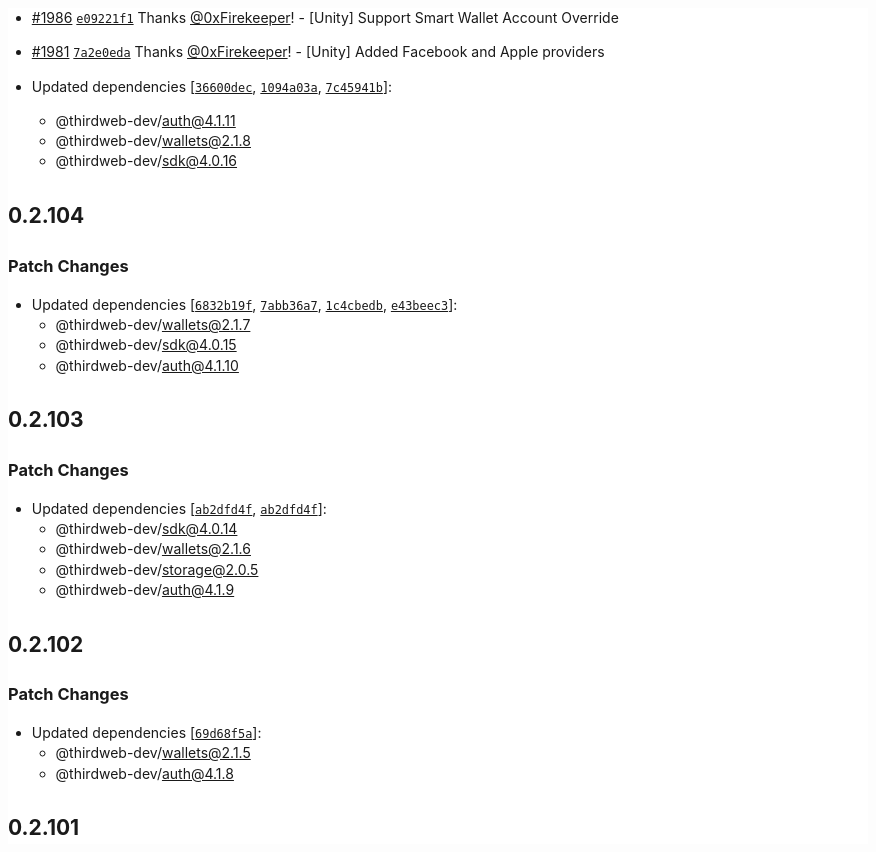 - [#1986](https://github.com/thirdweb-dev/js/pull/1986) [`e09221f1`](https://github.com/thirdweb-dev/js/commit/e09221f1e0cf89bf4a8b512c107cfa7cb9bcb82e) Thanks [@0xFirekeeper](https://github.com/0xFirekeeper)! - [Unity] Support Smart Wallet Account Override

- [#1981](https://github.com/thirdweb-dev/js/pull/1981) [`7a2e0eda`](https://github.com/thirdweb-dev/js/commit/7a2e0edab4e8c11d6c8bfc8970ed2768583a48d6) Thanks [@0xFirekeeper](https://github.com/0xFirekeeper)! - [Unity] Added Facebook and Apple providers

- Updated dependencies [[`36600dec`](https://github.com/thirdweb-dev/js/commit/36600decefca7b9ebb1924757b4186b559e439f6), [`1094a03a`](https://github.com/thirdweb-dev/js/commit/1094a03a04f3e7ade84af0f7a6073794c0904cb1), [`7c45941b`](https://github.com/thirdweb-dev/js/commit/7c45941b57fb5a6f83be507ee64dbf885d93c9d4)]:
  - @thirdweb-dev/auth@4.1.11
  - @thirdweb-dev/wallets@2.1.8
  - @thirdweb-dev/sdk@4.0.16

## 0.2.104

### Patch Changes

- Updated dependencies [[`6832b19f`](https://github.com/thirdweb-dev/js/commit/6832b19fc5eedc7c17e69940a361840de0a84881), [`7abb36a7`](https://github.com/thirdweb-dev/js/commit/7abb36a7ec39766dd7da03015ccef401ef7a7863), [`1c4cbedb`](https://github.com/thirdweb-dev/js/commit/1c4cbedb6a3c9f9014ffbf83c02b998768958d96), [`e43beec3`](https://github.com/thirdweb-dev/js/commit/e43beec36a569211b6fe708107aa7dc04bff08ec)]:
  - @thirdweb-dev/wallets@2.1.7
  - @thirdweb-dev/sdk@4.0.15
  - @thirdweb-dev/auth@4.1.10

## 0.2.103

### Patch Changes

- Updated dependencies [[`ab2dfd4f`](https://github.com/thirdweb-dev/js/commit/ab2dfd4f5cf4256fa62d76f84ca804992afab1e4), [`ab2dfd4f`](https://github.com/thirdweb-dev/js/commit/ab2dfd4f5cf4256fa62d76f84ca804992afab1e4)]:
  - @thirdweb-dev/sdk@4.0.14
  - @thirdweb-dev/wallets@2.1.6
  - @thirdweb-dev/storage@2.0.5
  - @thirdweb-dev/auth@4.1.9

## 0.2.102

### Patch Changes

- Updated dependencies [[`69d68f5a`](https://github.com/thirdweb-dev/js/commit/69d68f5a25877bf5ea694719d2cf4ca8388f3091)]:
  - @thirdweb-dev/wallets@2.1.5
  - @thirdweb-dev/auth@4.1.8

## 0.2.101
